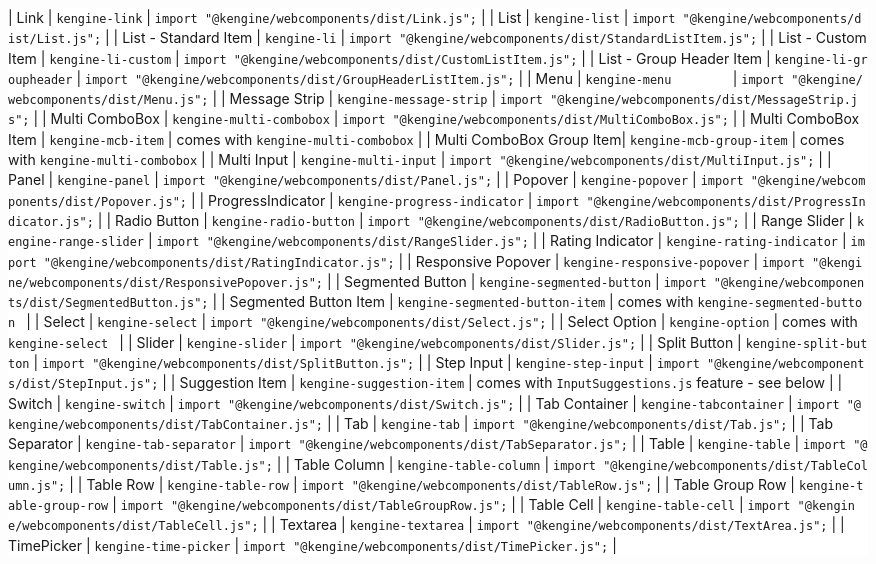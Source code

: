 | Link                     | `kengine-link`                  | `import "@kengine/webcomponents/dist/Link.js";`                |
| List                     | `kengine-list`                  | `import "@kengine/webcomponents/dist/List.js";`                |
| List - Standard Item     | `kengine-li`                    | `import "@kengine/webcomponents/dist/StandardListItem.js";`    |
| List - Custom Item       | `kengine-li-custom`             | `import "@kengine/webcomponents/dist/CustomListItem.js";`      |
| List - Group Header Item | `kengine-li-groupheader`        | `import "@kengine/webcomponents/dist/GroupHeaderListItem.js";` |
| Menu                     | `kengine-menu        `          | `import "@kengine/webcomponents/dist/Menu.js";`                |
| Message Strip            | `kengine-message-strip`         | `import "@kengine/webcomponents/dist/MessageStrip.js";`        |
| Multi ComboBox           | `kengine-multi-combobox`        | `import "@kengine/webcomponents/dist/MultiComboBox.js";`       |
| Multi ComboBox Item      | `kengine-mcb-item`              | comes with `kengine-multi-combobox`                            |
| Multi ComboBox Group Item| `kengine-mcb-group-item`        | comes with `kengine-multi-combobox`                            |
| Multi Input              | `kengine-multi-input`           | `import "@kengine/webcomponents/dist/MultiInput.js";`          |
| Panel                    | `kengine-panel`                 | `import "@kengine/webcomponents/dist/Panel.js";`               |
| Popover                  | `kengine-popover`               | `import "@kengine/webcomponents/dist/Popover.js";`             |
| ProgressIndicator        | `kengine-progress-indicator`    | `import "@kengine/webcomponents/dist/ProgressIndicator.js";`   |
| Radio Button             | `kengine-radio-button`          | `import "@kengine/webcomponents/dist/RadioButton.js";`         |
| Range Slider             | `kengine-range-slider`          | `import "@kengine/webcomponents/dist/RangeSlider.js";`         |
| Rating Indicator         | `kengine-rating-indicator`      | `import "@kengine/webcomponents/dist/RatingIndicator.js";`     |
| Responsive Popover       | `kengine-responsive-popover`    | `import "@kengine/webcomponents/dist/ResponsivePopover.js";`   |
| Segmented Button         | `kengine-segmented-button`      | `import "@kengine/webcomponents/dist/SegmentedButton.js";`     |
| Segmented Button Item    | `kengine-segmented-button-item` | comes with `kengine-segmented-button `                         |
| Select                   | `kengine-select`                | `import "@kengine/webcomponents/dist/Select.js";`              |
| Select Option            | `kengine-option`                | comes with `kengine-select `                                   |
| Slider                   | `kengine-slider`                | `import "@kengine/webcomponents/dist/Slider.js";`              |
| Split Button             | `kengine-split-button`          | `import "@kengine/webcomponents/dist/SplitButton.js";`         |
| Step Input               | `kengine-step-input`            | `import "@kengine/webcomponents/dist/StepInput.js";`           |
| Suggestion Item          | `kengine-suggestion-item`       | comes with `InputSuggestions.js` feature - see below       |
| Switch                   | `kengine-switch`                | `import "@kengine/webcomponents/dist/Switch.js";`              |
| Tab Container            | `kengine-tabcontainer`          | `import "@kengine/webcomponents/dist/TabContainer.js";`        |
| Tab                      | `kengine-tab`                   | `import "@kengine/webcomponents/dist/Tab.js";`                 |
| Tab Separator            | `kengine-tab-separator`         | `import "@kengine/webcomponents/dist/TabSeparator.js";`        |
| Table                    | `kengine-table`                 | `import "@kengine/webcomponents/dist/Table.js";`               |
| Table Column             | `kengine-table-column`          | `import "@kengine/webcomponents/dist/TableColumn.js";`         |
| Table Row                | `kengine-table-row`             | `import "@kengine/webcomponents/dist/TableRow.js";`            |
| Table Group Row          | `kengine-table-group-row`       | `import "@kengine/webcomponents/dist/TableGroupRow.js";`       |
| Table Cell               | `kengine-table-cell`            | `import "@kengine/webcomponents/dist/TableCell.js";`           |
| Textarea                 | `kengine-textarea`              | `import "@kengine/webcomponents/dist/TextArea.js";`            |
| TimePicker               | `kengine-time-picker`           | `import "@kengine/webcomponents/dist/TimePicker.js";`          |